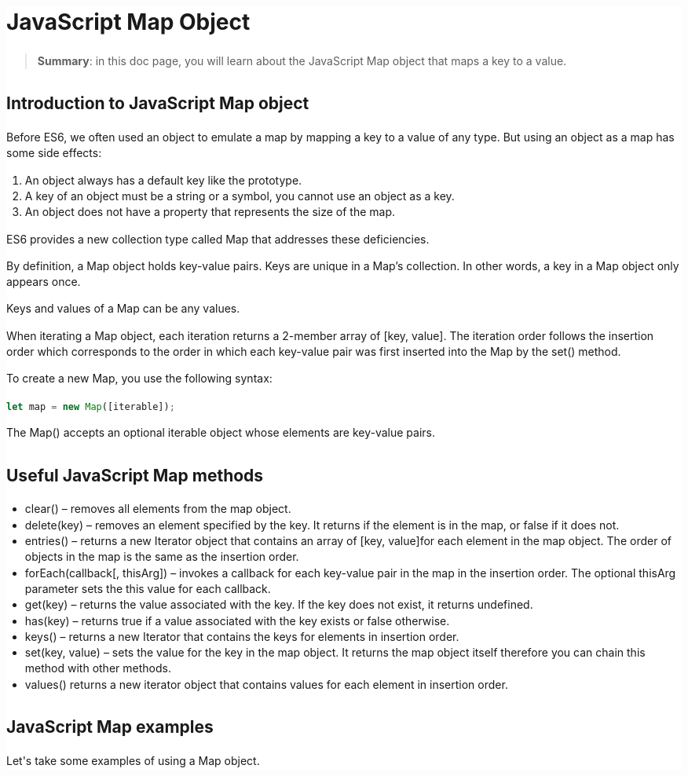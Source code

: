 # JavaScript Map Object

> __Summary__: in this doc page, you will learn about the JavaScript Map object that maps a key to a value.

## Introduction to JavaScript Map object

Before ES6, we often used an object to emulate a map by mapping a key to a value of any type. But using an object as a map has some side effects:

1. An object always has a default key like the prototype.
2. A key of an object must be a string or a symbol, you cannot use an object as a key.
3. An object does not have a property that represents the size of the map.

ES6 provides a new collection type called Map that addresses these deficiencies.

By definition, a Map object holds key-value pairs. Keys are unique in a Map’s collection. In other words, a key in a Map object only appears once.

Keys and values of a Map can be any values.

When iterating a Map object, each iteration returns a 2-member array of [key, value]. The iteration order follows the insertion order which corresponds to the order in which each key-value pair was first inserted into the Map by the set() method.

To create a new Map, you use the following syntax:

```js
let map = new Map([iterable]);
```

The Map() accepts an optional iterable object whose elements are key-value pairs.

## Useful JavaScript Map methods
- clear() – removes all elements from the map object.
- delete(key) – removes an element specified by the key. It returns if the element is in the map, or false if it does not.
- entries() – returns a new Iterator object that contains an array of [key, value]for each element in the map object. The order of objects in the map is the same as the insertion order.
- forEach(callback[, thisArg]) – invokes a callback for each key-value pair in the map in the insertion order. The optional thisArg parameter sets the this value for each callback.
- get(key) – returns the value associated with the key. If the key does not exist, it returns undefined.
- has(key) – returns true if a value associated with the key exists or false otherwise.
- keys() – returns a new Iterator that contains the keys for elements in insertion order.
- set(key, value) – sets the value for the key in the map object. It returns the map object itself therefore you can chain this method with other methods.
- values() returns a new iterator object that contains values for each element in insertion order.

## JavaScript Map examples

Let's take some examples of using a Map object.
